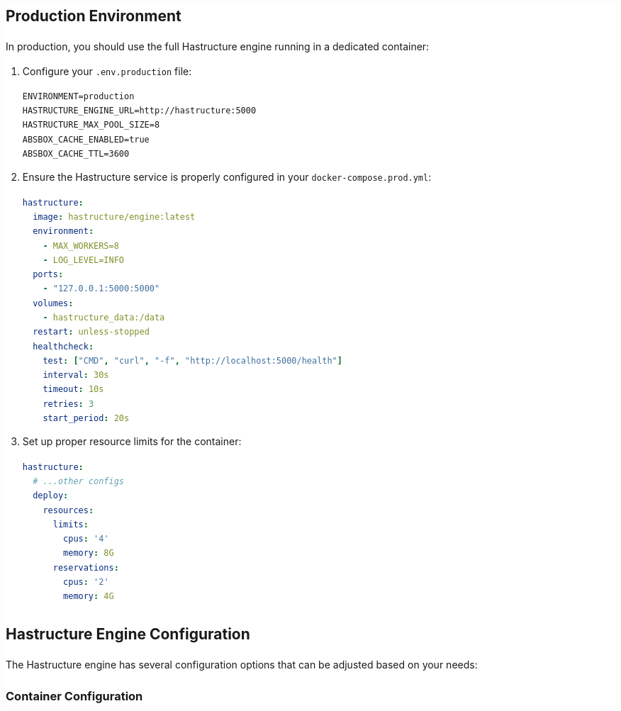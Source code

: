 ## Production Environment

In production, you should use the full Hastructure engine running in a dedicated container:

1. Configure your `.env.production` file:
   ```
   ENVIRONMENT=production
   HASTRUCTURE_ENGINE_URL=http://hastructure:5000
   HASTRUCTURE_MAX_POOL_SIZE=8
   ABSBOX_CACHE_ENABLED=true
   ABSBOX_CACHE_TTL=3600
   ```

2. Ensure the Hastructure service is properly configured in your `docker-compose.prod.yml`:
   ```yaml
   hastructure:
     image: hastructure/engine:latest
     environment:
       - MAX_WORKERS=8
       - LOG_LEVEL=INFO
     ports:
       - "127.0.0.1:5000:5000"
     volumes:
       - hastructure_data:/data
     restart: unless-stopped
     healthcheck:
       test: ["CMD", "curl", "-f", "http://localhost:5000/health"]
       interval: 30s
       timeout: 10s
       retries: 3
       start_period: 20s
   ```

3. Set up proper resource limits for the container:
   ```yaml
   hastructure:
     # ...other configs
     deploy:
       resources:
         limits:
           cpus: '4'
           memory: 8G
         reservations:
           cpus: '2'
           memory: 4G
   ```

## Hastructure Engine Configuration

The Hastructure engine has several configuration options that can be adjusted based on your needs:

### Container Configuration
